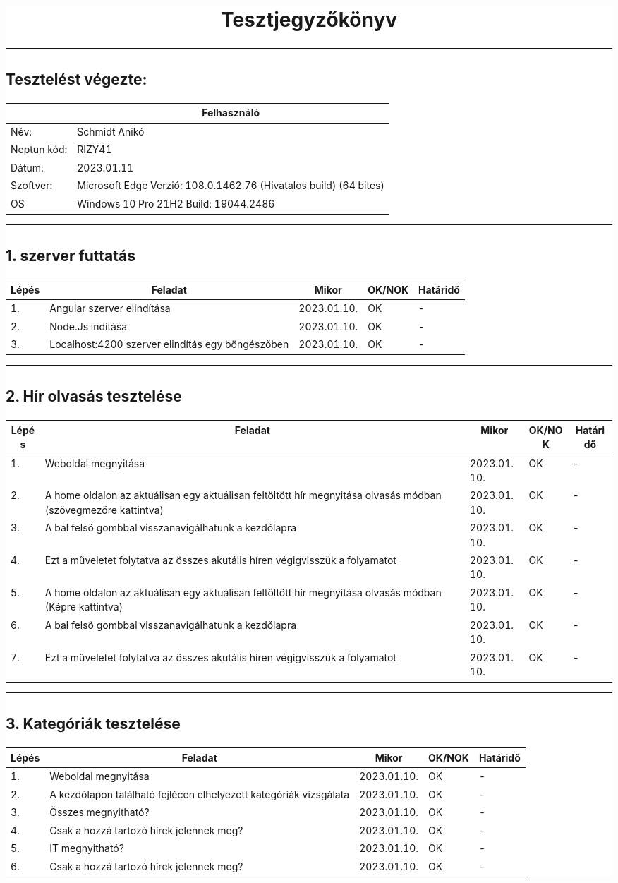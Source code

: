 # <div align="center">Tesztjegyzőkönyv </div>
<hr>

## Tesztelést végezte:

|               | Felhasználó   |
| --- | ------- |
| Név:          | Schmidt Anikó  |
| Neptun kód:   | RIZY41        |
| Dátum:        | 2023.01.11    |
| Szoftver:     | Microsoft Edge Verzió: 108.0.1462.76 (Hivatalos build) (64 bites) |               
| OS            | Windows 10 Pro 21H2 Build: 19044.2486  |

<hr>

## 1. szerver futtatás
|Lépés| Feladat| Mikor | OK/NOK | Határidő |
| --- | ------- | - | - | - |
| 1.    | Angular szerver elindítása | 2023.01.10. | OK |     -      |
| 2.    | Node.Js indítása | 2023.01.10. |     OK      |   -        |
| 3.    | Localhost:4200 szerver elindítás egy böngészőben|     2023.01.10.     |    OK       |     -      |

<hr>

## 2. Hír olvasás tesztelése
|Lépés| Feladat| Mikor | OK/NOK | Határidő |
| --- | ------- | - | - | - |
| 1.    | Weboldal megnyitása |     2023.01.10.      |    OK       |    -       |
| 2.    | A home oldalon az aktuálisan egy aktuálisan feltöltött hír megnyitása olvasás módban (szövegmezőre kattintva) |   2023.01.10.       |    OK       |    -       | 
| 3.    | A bal felső gombbal visszanavigálhatunk a kezdőlapra |      2023.01.10.    |    OK       |    -       | 
| 4.    | Ezt a műveletet folytatva az összes akutális híren végigvisszük a folyamatot |     2023.01.10.     |     OK      |    -       | 
| 5.    | A home oldalon az aktuálisan egy aktuálisan feltöltött hír megnyitása olvasás módban (Képre kattintva) |    2023.01.10.      |     OK      |    -       |
| 6.    | A bal felső gombbal visszanavigálhatunk a kezdőlapra |   2023.01.10.       |     OK      |    -       |
| 7.    | Ezt a műveletet folytatva az összes akutális híren végigvisszük a folyamatot |   2023.01.10.       |    OK       |     -      |

<hr>

## 3. Kategóriák tesztelése
|Lépés| Feladat| Mikor | OK/NOK | Határidő |
| --- | ------- | - | - | - |
| 1.    | Weboldal megnyitása |     2023.01.10.     |     OK      |     -      | 
| 2.    | A kezdőlapon található fejlécen elhelyezett kategóriák vizsgálata |   2023.01.10.       |     OK      |    -       |   
| 3.    | Összes megnyitható? |  2023.01.10.        |    OK       |     -      |     
| 4.    | Csak a hozzá tartozó hírek jelennek meg? |     2023.01.10.     |   OK        |    -       | 
| 5.    | IT megnyitható? |   2023.01.10.       |      OK     |     -      |
| 6.    | Csak a hozzá tartozó hírek jelennek meg? | 2023.01.10.         |    OK       |     -      |